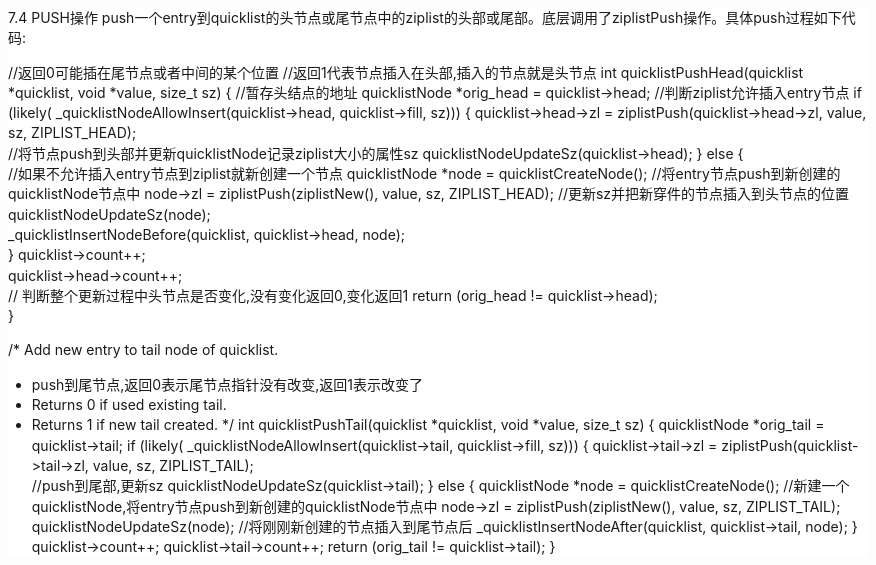 7.4 PUSH操作
push一个entry到quicklist的头节点或尾节点中的ziplist的头部或尾部。底层调用了ziplistPush操作。具体push过程如下代码:

//返回0可能插在尾节点或者中间的某个位置
//返回1代表节点插入在头部,插入的节点就是头节点
int quicklistPushHead(quicklist *quicklist, void *value, size_t sz) {
    //暂存头结点的地址
    quicklistNode *orig_head = quicklist->head; 
    //判断ziplist允许插入entry节点
    if (likely(
            _quicklistNodeAllowInsert(quicklist->head, quicklist->fill, sz))) {
        quicklist->head->zl =
            ziplistPush(quicklist->head->zl, value, sz, ZIPLIST_HEAD);  
        //将节点push到头部并更新quicklistNode记录ziplist大小的属性sz
        quicklistNodeUpdateSz(quicklist->head); 
    } else {        
        //如果不允许插入entry节点到ziplist就新创建一个节点
        quicklistNode *node = quicklistCreateNode(); 
        //将entry节点push到新创建的quicklistNode节点中
        node->zl = ziplistPush(ziplistNew(), value, sz, ZIPLIST_HEAD);
        //更新sz并把新穿件的节点插入到头节点的位置
        quicklistNodeUpdateSz(node);    
        _quicklistInsertNodeBefore(quicklist, quicklist->head, node);   
    }
    quicklist->count++;                     
    quicklist->head->count++;  
    // 判断整个更新过程中头节点是否变化,没有变化返回0,变化返回1
    return (orig_head != quicklist->head);  
}

/* Add new entry to tail node of quicklist.
 * push到尾节点,返回0表示尾节点指针没有改变,返回1表示改变了
 * Returns 0 if used existing tail.
 * Returns 1 if new tail created. 
 */
int quicklistPushTail(quicklist *quicklist, void *value, size_t sz) {
    quicklistNode *orig_tail = quicklist->tail;
    if (likely(
            _quicklistNodeAllowInsert(quicklist->tail, quicklist->fill, sz))) {
        quicklist->tail->zl =
            ziplistPush(quicklist->tail->zl, value, sz, ZIPLIST_TAIL);  
        //push到尾部,更新sz
        quicklistNodeUpdateSz(quicklist->tail); 
    } else {
        quicklistNode *node = quicklistCreateNode();
        //新建一个quicklistNode,将entry节点push到新创建的quicklistNode节点中
        node->zl = ziplistPush(ziplistNew(), value, sz, ZIPLIST_TAIL);
        quicklistNodeUpdateSz(node);
        //将刚刚新创建的节点插入到尾节点后
        _quicklistInsertNodeAfter(quicklist, quicklist->tail, node);
    }
    quicklist->count++;
    quicklist->tail->count++;
    return (orig_tail != quicklist->tail); 
}
